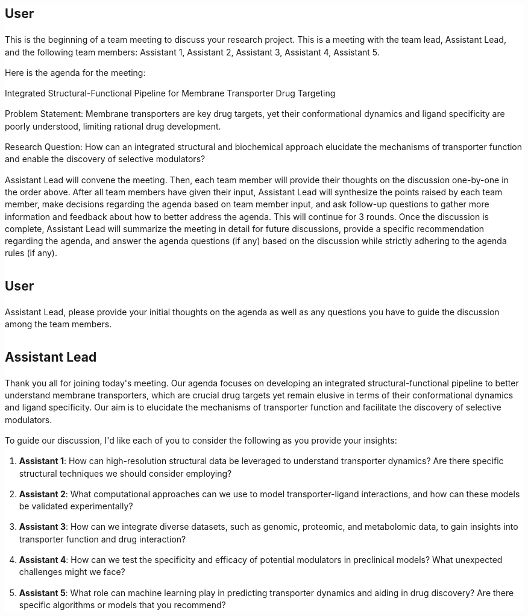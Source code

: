 ## User

This is the beginning of a team meeting to discuss your research project. This is a meeting with the team lead, Assistant Lead, and the following team members: Assistant 1, Assistant 2, Assistant 3, Assistant 4, Assistant 5.

Here is the agenda for the meeting:

Integrated Structural-Functional Pipeline for Membrane Transporter Drug Targeting

Problem Statement: Membrane transporters are key drug targets, yet their conformational dynamics and ligand specificity are poorly understood, limiting rational drug development.

Research Question: How can an integrated structural and biochemical approach elucidate the mechanisms of transporter function and enable the discovery of selective modulators?

Assistant Lead will convene the meeting. Then, each team member will provide their thoughts on the discussion one-by-one in the order above. After all team members have given their input, Assistant Lead will synthesize the points raised by each team member, make decisions regarding the agenda based on team member input, and ask follow-up questions to gather more information and feedback about how to better address the agenda. This will continue for 3 rounds. Once the discussion is complete, Assistant Lead will summarize the meeting in detail for future discussions, provide a specific recommendation regarding the agenda, and answer the agenda questions (if any) based on the discussion while strictly adhering to the agenda rules (if any).

## User

Assistant Lead, please provide your initial thoughts on the agenda as well as any questions you have to guide the discussion among the team members.

## Assistant Lead

Thank you all for joining today's meeting. Our agenda focuses on developing an integrated structural-functional pipeline to better understand membrane transporters, which are crucial drug targets yet remain elusive in terms of their conformational dynamics and ligand specificity. Our aim is to elucidate the mechanisms of transporter function and facilitate the discovery of selective modulators.

To guide our discussion, I'd like each of you to consider the following as you provide your insights:

1. **Assistant 1**: How can high-resolution structural data be leveraged to understand transporter dynamics? Are there specific structural techniques we should consider employing?

2. **Assistant 2**: What computational approaches can we use to model transporter-ligand interactions, and how can these models be validated experimentally?

3. **Assistant 3**: How can we integrate diverse datasets, such as genomic, proteomic, and metabolomic data, to gain insights into transporter function and drug interaction?

4. **Assistant 4**: How can we test the specificity and efficacy of potential modulators in preclinical models? What unexpected challenges might we face?

5. **Assistant 5**: What role can machine learning play in predicting transporter dynamics and aiding in drug discovery? Are there specific algorithms or models that you recommend?
